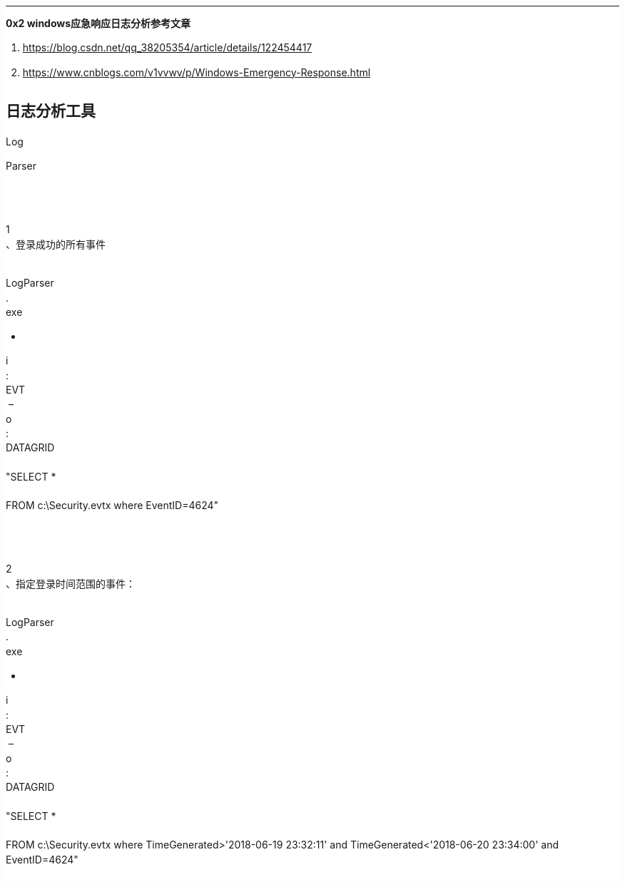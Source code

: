 ****  
**0x2 windows应急响应日志分析参考文章**  
  
1. https://blog.csdn.net/qq_38205354/article/details/122454417  
  
1. https://www.cnblogs.com/v1vvwv/p/Windows-Emergency-Response.html  
  
日志分析工具   
-  
  
Log  
  
Parser  
            
  
            
  
1  
、登录成功的所有事件  
            
  
LogParser  
.  
exe  
  
-  
i  
:  
EVT  
 –  
o  
:  
DATAGRID  
    
"SELECT *  
    
FROM c:\Security.evtx where EventID=4624"  
            
  
            
  
2  
、指定登录时间范围的事件：  
            
  
LogParser  
.  
exe  
  
-  
i  
:  
EVT  
 –  
o  
:  
DATAGRID  
    
"SELECT *  
    
FROM c:\Security.evtx where TimeGenerated>'2018-06-19 23:32:11' and TimeGenerated<'2018-06-20 23:34:00' and EventID=4624"  
            
